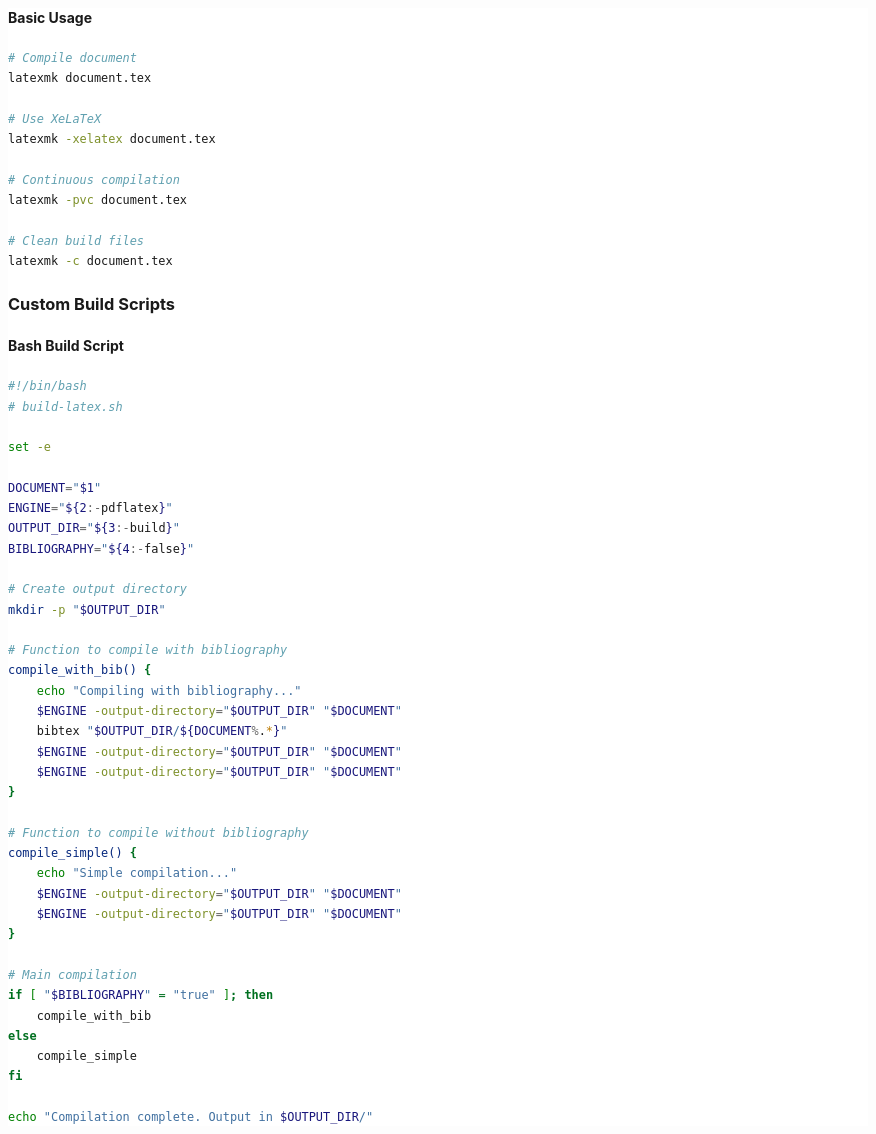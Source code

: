 #### Basic Usage
```bash
# Compile document
latexmk document.tex

# Use XeLaTeX
latexmk -xelatex document.tex

# Continuous compilation
latexmk -pvc document.tex

# Clean build files
latexmk -c document.tex
```

### Custom Build Scripts

#### Bash Build Script
```bash
#!/bin/bash
# build-latex.sh

set -e

DOCUMENT="$1"
ENGINE="${2:-pdflatex}"
OUTPUT_DIR="${3:-build}"
BIBLIOGRAPHY="${4:-false}"

# Create output directory
mkdir -p "$OUTPUT_DIR"

# Function to compile with bibliography
compile_with_bib() {
    echo "Compiling with bibliography..."
    $ENGINE -output-directory="$OUTPUT_DIR" "$DOCUMENT"
    bibtex "$OUTPUT_DIR/${DOCUMENT%.*}"
    $ENGINE -output-directory="$OUTPUT_DIR" "$DOCUMENT"
    $ENGINE -output-directory="$OUTPUT_DIR" "$DOCUMENT"
}

# Function to compile without bibliography
compile_simple() {
    echo "Simple compilation..."
    $ENGINE -output-directory="$OUTPUT_DIR" "$DOCUMENT"
    $ENGINE -output-directory="$OUTPUT_DIR" "$DOCUMENT"
}

# Main compilation
if [ "$BIBLIOGRAPHY" = "true" ]; then
    compile_with_bib
else
    compile_simple
fi

echo "Compilation complete. Output in $OUTPUT_DIR/"
```
